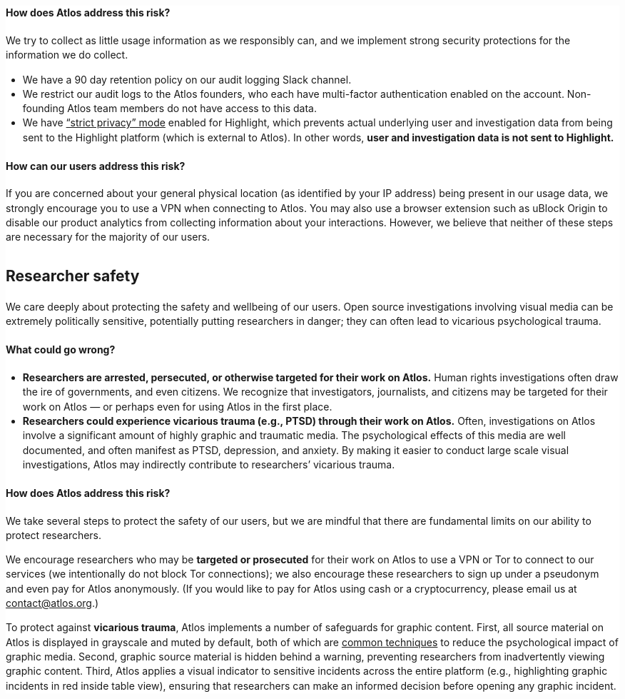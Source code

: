 #### How does Atlos address this risk?
We try to collect as little usage information as we responsibly can, and we implement strong security protections for the information we do collect.
- We have a 90 day retention policy on our audit logging Slack channel.
- We restrict our audit logs to the Atlos founders, who each have multi-factor authentication enabled on the account. Non-founding Atlos team members do not have access to this data.
- We have [“strict privacy” mode](https://www.highlight.io/docs/getting-started/client-sdk/replay-configuration/privacy) enabled for Highlight, which prevents actual underlying user and investigation data from being sent to the Highlight platform (which is external to Atlos). In other words, **user and investigation data is not sent to Highlight.**

#### How can our users address this risk?
If you are concerned about your general physical location (as identified by your IP address) being present in our usage data, we strongly encourage you to use a VPN when connecting to Atlos. You may also use a browser extension such as uBlock Origin to disable our product analytics from collecting information about your interactions. However, we believe that neither of these steps are necessary for the majority of our users.

## Researcher safety
We care deeply about protecting the safety and wellbeing of our users. Open source investigations involving visual media can be extremely politically sensitive, potentially putting researchers in danger; they can often lead to vicarious psychological trauma.

#### What could go wrong?
- **Researchers are arrested, persecuted, or otherwise targeted for their work on Atlos.** Human rights investigations often draw the ire of governments, and even citizens. We recognize that investigators, journalists, and citizens may be targeted for their work on Atlos — or perhaps even for using Atlos in the first place.
- **Researchers could experience vicarious trauma (e.g., PTSD) through their work on Atlos.** Often, investigations on Atlos involve a significant amount of highly graphic and traumatic media. The psychological effects of this media are well documented, and often manifest as PTSD, depression, and anxiety. By making it easier to conduct large scale visual investigations, Atlos may indirectly contribute to researchers’ vicarious trauma.
  
#### How does Atlos address this risk?
We take several steps to protect the safety of our users, but we are mindful that there are fundamental limits on our ability to protect researchers.

We encourage researchers who may be **targeted or prosecuted** for their work on Atlos to use a VPN or Tor to connect to our services (we intentionally do not block Tor connections); we also encourage these researchers to sign up under a pseudonym and even pay for Atlos anonymously. (If you would like to pay for Atlos using cash or a cryptocurrency, please email us at [contact@atlos.org](mailto:contact@atlos.org).)

To protect against **vicarious trauma**, Atlos implements a number of safeguards for graphic content. First, all source material on Atlos is displayed in grayscale and muted by default, both of which are [common techniques](https://meedan.com/post/vicarious-trauma-mitigating-graphic-content-in-newsrooms) to reduce the psychological impact of graphic media. Second, graphic source material is hidden behind a warning, preventing researchers from inadvertently viewing graphic content. Third, Atlos applies a visual indicator to sensitive incidents across the entire platform (e.g., highlighting graphic incidents in red inside table view), ensuring that researchers can make an informed decision before opening any graphic incident.

